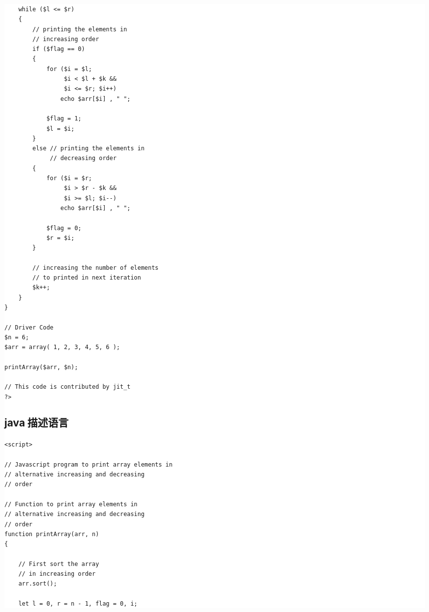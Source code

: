 ```
    while ($l <= $r)
    {
        // printing the elements in
        // increasing order
        if ($flag == 0)
        {
            for ($i = $l;
                 $i < $l + $k &&
                 $i <= $r; $i++)
                echo $arr[$i] , " ";

            $flag = 1;
            $l = $i;
        }
        else // printing the elements in
             // decreasing order
        {
            for ($i = $r;
                 $i > $r - $k &&
                 $i >= $l; $i--)
                echo $arr[$i] , " ";

            $flag = 0;
            $r = $i;
        }

        // increasing the number of elements
        // to printed in next iteration
        $k++;
    }
}

// Driver Code
$n = 6;
$arr = array( 1, 2, 3, 4, 5, 6 );

printArray($arr, $n);

// This code is contributed by jit_t
?>
```

## java 描述语言

```
<script>

// Javascript program to print array elements in
// alternative increasing and decreasing
// order

// Function to print array elements in
// alternative increasing and decreasing
// order
function printArray(arr, n)
{

    // First sort the array
    // in increasing order
    arr.sort();

    let l = 0, r = n - 1, flag = 0, i;

```